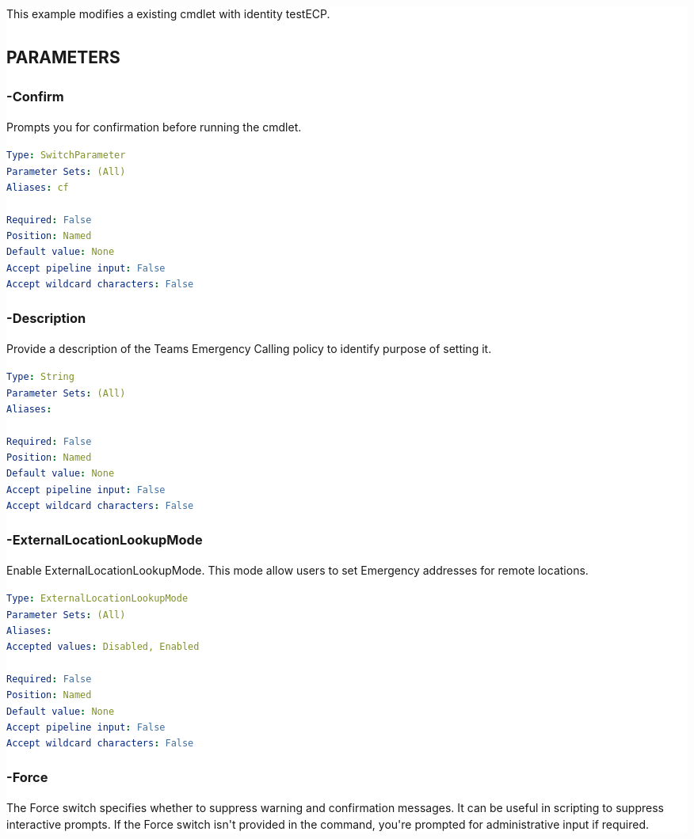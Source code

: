  This example modifies a existing cmdlet with identity testECP.

## PARAMETERS

### -Confirm
Prompts you for confirmation before running the cmdlet.

```yaml
Type: SwitchParameter
Parameter Sets: (All)
Aliases: cf

Required: False
Position: Named
Default value: None
Accept pipeline input: False
Accept wildcard characters: False
```

### -Description
 Provide a description of the Teams Emergency Calling policy to identify purpose of setting it.

```yaml
Type: String
Parameter Sets: (All)
Aliases:

Required: False
Position: Named
Default value: None
Accept pipeline input: False
Accept wildcard characters: False
```

### -ExternalLocationLookupMode
 Enable ExternalLocationLookupMode. This mode allow users to set Emergency addresses for remote locations.

```yaml
Type: ExternalLocationLookupMode
Parameter Sets: (All)
Aliases:
Accepted values: Disabled, Enabled

Required: False
Position: Named
Default value: None
Accept pipeline input: False
Accept wildcard characters: False
```

### -Force
 The Force switch specifies whether to suppress warning and confirmation messages. It can be useful in scripting to suppress interactive prompts. If the Force switch isn't provided in the command, you're prompted for administrative input if required.
